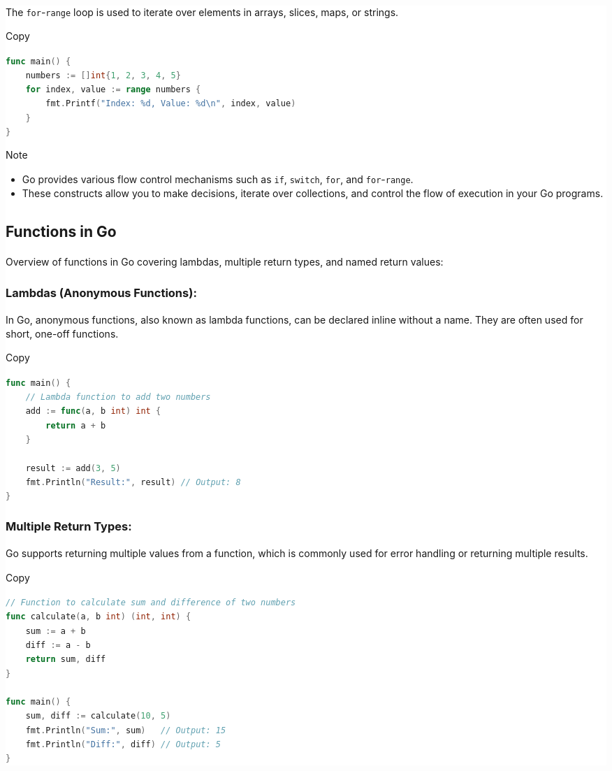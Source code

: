 The `for`\-`range` loop is used to iterate over elements in arrays, slices, maps, or strings.

Copy

```go
func main() {
    numbers := []int{1, 2, 3, 4, 5}
    for index, value := range numbers {
        fmt.Printf("Index: %d, Value: %d\n", index, value)
    }
}
```


Note

*   Go provides various flow control mechanisms such as `if`, `switch`, `for`, and `for`\-`range`.
*   These constructs allow you to make decisions, iterate over collections, and control the flow of execution in your Go programs.

Functions in Go
---------------

Overview of functions in Go covering lambdas, multiple return types, and named return values:

### Lambdas (Anonymous Functions):

In Go, anonymous functions, also known as lambda functions, can be declared inline without a name. They are often used for short, one-off functions.

Copy

```go
func main() {
    // Lambda function to add two numbers
    add := func(a, b int) int {
        return a + b
    }

    result := add(3, 5)
    fmt.Println("Result:", result) // Output: 8
}
```


### Multiple Return Types:

Go supports returning multiple values from a function, which is commonly used for error handling or returning multiple results.

Copy


```go
// Function to calculate sum and difference of two numbers
func calculate(a, b int) (int, int) {
    sum := a + b
    diff := a - b
    return sum, diff
}

func main() {
    sum, diff := calculate(10, 5)
    fmt.Println("Sum:", sum)   // Output: 15
    fmt.Println("Diff:", diff) // Output: 5
}
```
